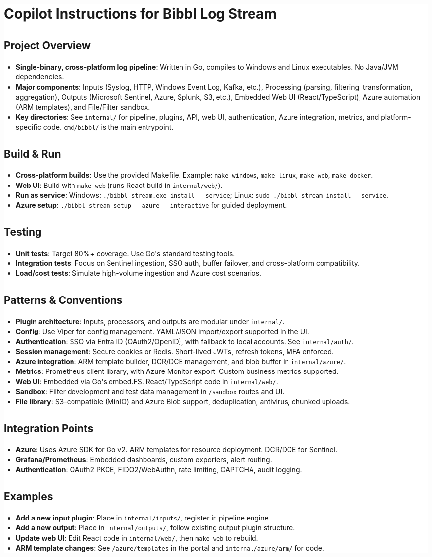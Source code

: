 # Copilot Instructions for Bibbl Log Stream

## Project Overview
- **Single-binary, cross-platform log pipeline**: Written in Go, compiles to Windows and Linux executables. No Java/JVM dependencies.
- **Major components**: Inputs (Syslog, HTTP, Windows Event Log, Kafka, etc.), Processing (parsing, filtering, transformation, aggregation), Outputs (Microsoft Sentinel, Azure, Splunk, S3, etc.), Embedded Web UI (React/TypeScript), Azure automation (ARM templates), and File/Filter sandbox.
- **Key directories**: See `internal/` for pipeline, plugins, API, web UI, authentication, Azure integration, metrics, and platform-specific code. `cmd/bibbl/` is the main entrypoint.

## Build & Run
- **Cross-platform builds**: Use the provided Makefile. Example: `make windows`, `make linux`, `make web`, `make docker`.
- **Web UI**: Build with `make web` (runs React build in `internal/web/`).
- **Run as service**: Windows: `./bibbl-stream.exe install --service`; Linux: `sudo ./bibbl-stream install --service`.
- **Azure setup**: `./bibbl-stream setup --azure --interactive` for guided deployment.

## Testing
- **Unit tests**: Target 80%+ coverage. Use Go's standard testing tools.
- **Integration tests**: Focus on Sentinel ingestion, SSO auth, buffer failover, and cross-platform compatibility.
- **Load/cost tests**: Simulate high-volume ingestion and Azure cost scenarios.

## Patterns & Conventions
- **Plugin architecture**: Inputs, processors, and outputs are modular under `internal/`.
- **Config**: Use Viper for config management. YAML/JSON import/export supported in the UI.
- **Authentication**: SSO via Entra ID (OAuth2/OpenID), with fallback to local accounts. See `internal/auth/`.
- **Session management**: Secure cookies or Redis. Short-lived JWTs, refresh tokens, MFA enforced.
- **Azure integration**: ARM template builder, DCR/DCE management, and blob buffer in `internal/azure/`.
- **Metrics**: Prometheus client library, with Azure Monitor export. Custom business metrics supported.
- **Web UI**: Embedded via Go's embed.FS. React/TypeScript code in `internal/web/`.
- **Sandbox**: Filter development and test data management in `/sandbox` routes and UI.
- **File library**: S3-compatible (MinIO) and Azure Blob support, deduplication, antivirus, chunked uploads.

## Integration Points
- **Azure**: Uses Azure SDK for Go v2. ARM templates for resource deployment. DCR/DCE for Sentinel.
- **Grafana/Prometheus**: Embedded dashboards, custom exporters, alert routing.
- **Authentication**: OAuth2 PKCE, FIDO2/WebAuthn, rate limiting, CAPTCHA, audit logging.

## Examples
- **Add a new input plugin**: Place in `internal/inputs/`, register in pipeline engine.
- **Add a new output**: Place in `internal/outputs/`, follow existing output plugin structure.
- **Update web UI**: Edit React code in `internal/web/`, then `make web` to rebuild.
- **ARM template changes**: See `/azure/templates` in the portal and `internal/azure/arm/` for code.
